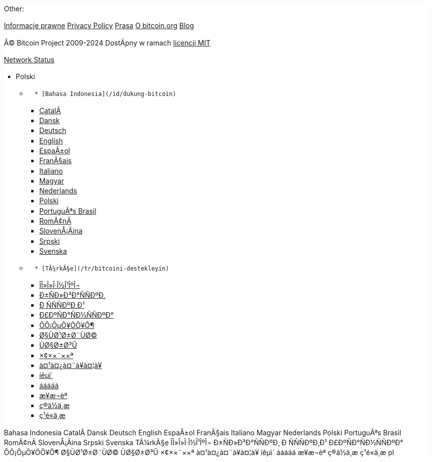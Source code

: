 Other:

[Informacje prawne](/pl/informacje-prawne) [Privacy Policy](/en/privacy)
[Prasa](/pl/prasa) [O bitcoin.org](/pl/o-nas) [Blog](/en/blog)

Â© Bitcoin Project 2009-2024 DostÄpny w ramach [licencji
MIT](http://opensource.org/licenses/mit-license.php)

[Network Status](/en/alerts)

  * Polski
    *       * [Bahasa Indonesia](/id/dukung-bitcoin)
      * [CatalÃ ](/ca/dona-suport-a-bitcoin)
      * [Dansk](/da/stoet-bitcoin)
      * [Deutsch](/de/bitcoin-unterstuetzen)
      * [English](/en/support-bitcoin)
      * [EspaÃ±ol](/es/apoya-bitcoin)
      * [FranÃ§ais](/fr/supporter-bitcoin)
      * [Italiano](/it/sostieni-bitcoin)
      * [Magyar](/hu/tamogassa-a-bitcoint)
      * [Nederlands](/nl/help-bitcoin)
      * [Polski](/pl/wesprzyj-bitcoin)
      * [PortuguÃªs Brasil](/pt_BR/suporte-bitcoin)
      * [RomÃ¢nÄ](/ro/sustine-bitcoin)
      * [SlovenÅ¡Äina](/sl/podprite-bitcoin)
      * [Srpski](/sr/podrzite-bitkoin)
      * [Svenska](/sv/stod-bitcoin)
    *       * [TÃ¼rkÃ§e](/tr/bitcoini-destekleyin)
      * [ÎÎ»Î»Î·Î½Î¹ÎºÎ¬](/el/support-bitcoin)
      * [Ð±ÑÐ»Ð³Ð°ÑÑÐºÐ¸](/bg/support-bitcoin)
      * [Ð ÑÑÑÐºÐ¸Ð¹](/ru/support-bitcoin)
      * [Ð£ÐºÑÐ°ÑÐ½ÑÑÐºÐ°](/uk/support-bitcoin)
      * [ÕÕ¡ÕµÕ¥ÖÕ¥Õ¶](/hy/support-bitcoin)
      * [Ø§ÙØ¹Ø±Ø¨ÙØ©](/ar/support-bitcoin)
      * [ÙØ§Ø±Ø³Û](/fa/support-bitcoin)
      * [×¢××¨××ª](/he/support-bitcoin)
      * [à¤¹à¤¿à¤¨à¥à¤¦à¥](/hi/support-bitcoin)
      * [íêµ­ì´](/ko/support-bitcoin)
      * [ááááá](/km/support-bitcoin)
      * [æ¥æ¬èª](/ja/support-bitcoin)
      * [ç®ä½ä¸­æ](/zh_CN/support-bitcoin)
      * [ç¹é«ä¸­æ](/zh_TW/support-bitcoin)

Bahasa Indonesia CatalÃ  Dansk Deutsch English EspaÃ±ol FranÃ§ais Italiano
Magyar Nederlands Polski PortuguÃªs Brasil RomÃ¢nÄ SlovenÅ¡Äina Srpski
Svenska TÃ¼rkÃ§e ÎÎ»Î»Î·Î½Î¹ÎºÎ¬ Ð±ÑÐ»Ð³Ð°ÑÑÐºÐ¸ Ð ÑÑÑÐºÐ¸Ð¹
Ð£ÐºÑÐ°ÑÐ½ÑÑÐºÐ° ÕÕ¡ÕµÕ¥ÖÕ¥Õ¶ Ø§ÙØ¹Ø±Ø¨ÙØ© ÙØ§Ø±Ø³Û ×¢××¨××ª
à¤¹à¤¿à¤¨à¥à¤¦à¥ íêµ­ì´ ááááá æ¥æ¬èª ç®ä½ä¸­æ
ç¹é«ä¸­æ pl

